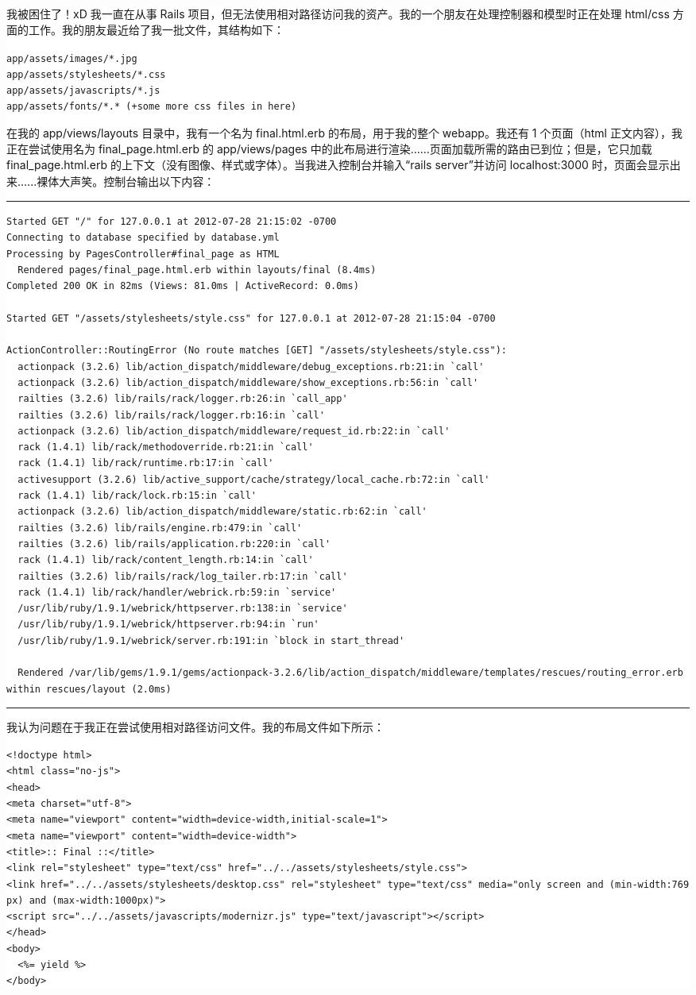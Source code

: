 我被困住了！xD 我一直在从事 Rails 项目，但无法使用相对路径访问我的资产。我的一个朋友在处理控制器和模型时正在处理 html/css 方面的工作。我的朋友最近给了我一批文件，其结构如下：

```
app/assets/images/*.jpg
app/assets/stylesheets/*.css
app/assets/javascripts/*.js
app/assets/fonts/*.* (+some more css files in here) 
```

在我的 app/views/layouts 目录中，我有一个名为 final.html.erb 的布局，用于我的整个 webapp。我还有 1 个页面（html 正文内容），我正在尝试使用名为 final_page.html.erb 的 app/views/pages 中的此布局进行渲染……页面加载所需的路由已到位；但是，它只加载 final_page.html.erb 的上下文（没有图像、样式或字体）。当我进入控制台并输入“rails server”并访问 localhost:3000 时，页面会显示出来......裸体大声笑。控制台输出以下内容：

* * *

```
Started GET "/" for 127.0.0.1 at 2012-07-28 21:15:02 -0700
Connecting to database specified by database.yml
Processing by PagesController#final_page as HTML
  Rendered pages/final_page.html.erb within layouts/final (8.4ms)
Completed 200 OK in 82ms (Views: 81.0ms | ActiveRecord: 0.0ms)

Started GET "/assets/stylesheets/style.css" for 127.0.0.1 at 2012-07-28 21:15:04 -0700

ActionController::RoutingError (No route matches [GET] "/assets/stylesheets/style.css"):
  actionpack (3.2.6) lib/action_dispatch/middleware/debug_exceptions.rb:21:in `call'
  actionpack (3.2.6) lib/action_dispatch/middleware/show_exceptions.rb:56:in `call'
  railties (3.2.6) lib/rails/rack/logger.rb:26:in `call_app'
  railties (3.2.6) lib/rails/rack/logger.rb:16:in `call'
  actionpack (3.2.6) lib/action_dispatch/middleware/request_id.rb:22:in `call'
  rack (1.4.1) lib/rack/methodoverride.rb:21:in `call'
  rack (1.4.1) lib/rack/runtime.rb:17:in `call'
  activesupport (3.2.6) lib/active_support/cache/strategy/local_cache.rb:72:in `call'
  rack (1.4.1) lib/rack/lock.rb:15:in `call'
  actionpack (3.2.6) lib/action_dispatch/middleware/static.rb:62:in `call'
  railties (3.2.6) lib/rails/engine.rb:479:in `call'
  railties (3.2.6) lib/rails/application.rb:220:in `call'
  rack (1.4.1) lib/rack/content_length.rb:14:in `call'
  railties (3.2.6) lib/rails/rack/log_tailer.rb:17:in `call'
  rack (1.4.1) lib/rack/handler/webrick.rb:59:in `service'
  /usr/lib/ruby/1.9.1/webrick/httpserver.rb:138:in `service'
  /usr/lib/ruby/1.9.1/webrick/httpserver.rb:94:in `run'
  /usr/lib/ruby/1.9.1/webrick/server.rb:191:in `block in start_thread'

  Rendered /var/lib/gems/1.9.1/gems/actionpack-3.2.6/lib/action_dispatch/middleware/templates/rescues/routing_error.erb within rescues/layout (2.0ms) 
```

* * *

我认为问题在于我正在尝试使用相对路径访问文件。我的布局文件如下所示：

```
<!doctype html>
<html class="no-js">
<head>
<meta charset="utf-8">
<meta name="viewport" content="width=device-width,initial-scale=1">
<meta name="viewport" content="width=device-width">
<title>:: Final ::</title>
<link rel="stylesheet" type="text/css" href="../../assets/stylesheets/style.css">
<link href="../../assets/stylesheets/desktop.css" rel="stylesheet" type="text/css" media="only screen and (min-width:769px) and (max-width:1000px)">
<script src="../../assets/javascripts/modernizr.js" type="text/javascript"></script>
</head>
<body>
  <%= yield %>
</body>
```